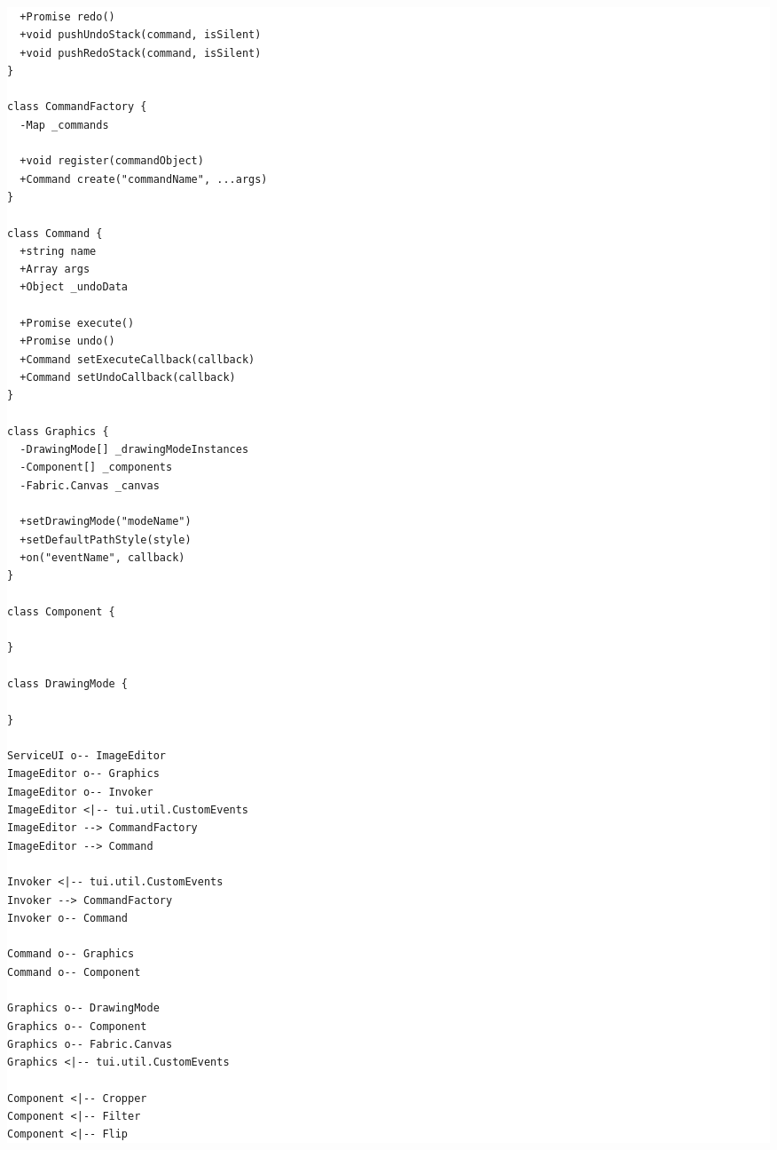 ``` uml
  +Promise redo()
  +void pushUndoStack(command, isSilent)
  +void pushRedoStack(command, isSilent)
}

class CommandFactory {
  -Map _commands

  +void register(commandObject)
  +Command create("commandName", ...args)
}

class Command {
  +string name
  +Array args
  +Object _undoData

  +Promise execute()
  +Promise undo()
  +Command setExecuteCallback(callback)
  +Command setUndoCallback(callback)
}

class Graphics {
  -DrawingMode[] _drawingModeInstances
  -Component[] _components
  -Fabric.Canvas _canvas

  +setDrawingMode("modeName")
  +setDefaultPathStyle(style)
  +on("eventName", callback)
}

class Component {

}

class DrawingMode {

}

ServiceUI o-- ImageEditor
ImageEditor o-- Graphics
ImageEditor o-- Invoker
ImageEditor <|-- tui.util.CustomEvents
ImageEditor --> CommandFactory
ImageEditor --> Command

Invoker <|-- tui.util.CustomEvents
Invoker --> CommandFactory
Invoker o-- Command

Command o-- Graphics
Command o-- Component

Graphics o-- DrawingMode
Graphics o-- Component
Graphics o-- Fabric.Canvas
Graphics <|-- tui.util.CustomEvents

Component <|-- Cropper
Component <|-- Filter
Component <|-- Flip
```